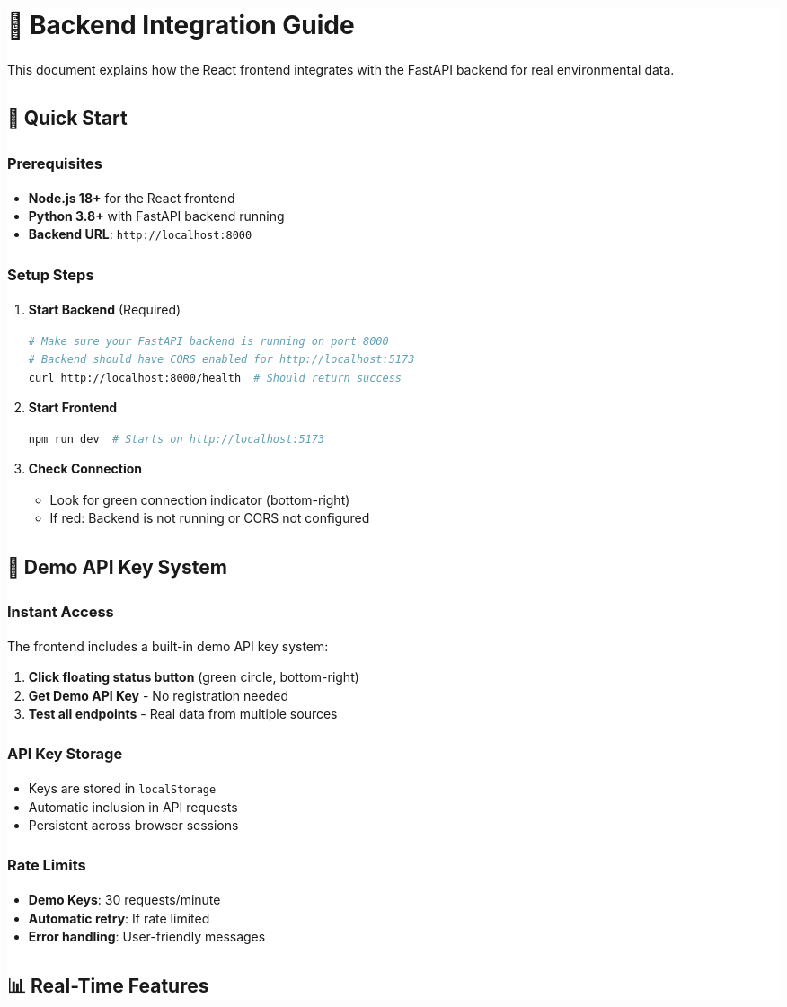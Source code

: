 # 🔌 Backend Integration Guide

This document explains how the React frontend integrates with the FastAPI backend for real environmental data.

## 🚀 Quick Start

### Prerequisites
- **Node.js 18+** for the React frontend
- **Python 3.8+** with FastAPI backend running
- **Backend URL**: `http://localhost:8000`

### Setup Steps

1. **Start Backend** (Required)
   ```bash
   # Make sure your FastAPI backend is running on port 8000
   # Backend should have CORS enabled for http://localhost:5173
   curl http://localhost:8000/health  # Should return success
   ```

2. **Start Frontend**
   ```bash
   npm run dev  # Starts on http://localhost:5173
   ```

3. **Check Connection**
   - Look for green connection indicator (bottom-right)
   - If red: Backend is not running or CORS not configured

## 🔑 Demo API Key System

### Instant Access
The frontend includes a built-in demo API key system:

1. **Click floating status button** (green circle, bottom-right)
2. **Get Demo API Key** - No registration needed
3. **Test all endpoints** - Real data from multiple sources

### API Key Storage
- Keys are stored in `localStorage`
- Automatic inclusion in API requests
- Persistent across browser sessions

### Rate Limits
- **Demo Keys**: 30 requests/minute
- **Automatic retry**: If rate limited
- **Error handling**: User-friendly messages

## 📊 Real-Time Features
